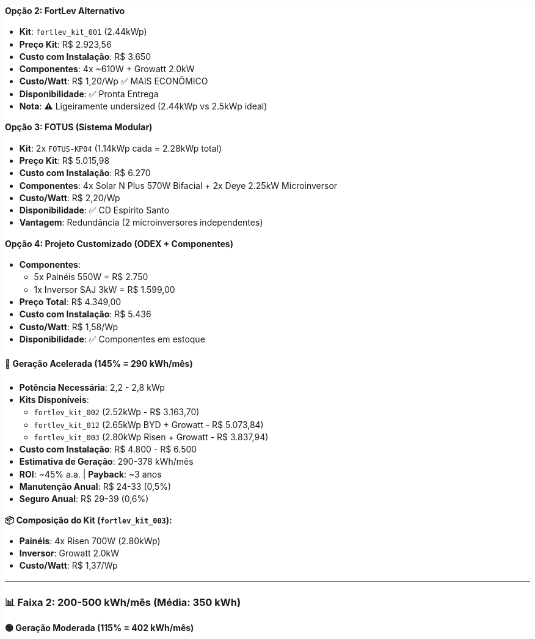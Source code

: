 **Opção 2: FortLev Alternativo**

- **Kit**: `fortlev_kit_001` (2.44kWp)
- **Preço Kit**: R$ 2.923,56
- **Custo com Instalação**: R$ 3.650
- **Componentes**: 4x ~610W + Growatt 2.0kW
- **Custo/Watt**: R$ 1,20/Wp ✅ MAIS ECONÔMICO
- **Disponibilidade**: ✅ Pronta Entrega
- **Nota**: ⚠️ Ligeiramente undersized (2.44kWp vs 2.5kWp ideal)

**Opção 3: FOTUS (Sistema Modular)**

- **Kit**: 2x `FOTUS-KP04` (1.14kWp cada = 2.28kWp total)
- **Preço Kit**: R$ 5.015,98
- **Custo com Instalação**: R$ 6.270
- **Componentes**: 4x Solar N Plus 570W Bifacial + 2x Deye 2.25kW Microinversor
- **Custo/Watt**: R$ 2,20/Wp
- **Disponibilidade**: ✅ CD Espírito Santo
- **Vantagem**: Redundância (2 microinversores independentes)

**Opção 4: Projeto Customizado (ODEX + Componentes)**

- **Componentes**:
  - 5x Painéis 550W = R$ 2.750
  - 1x Inversor SAJ 3kW = R$ 1.599,00
- **Preço Total**: R$ 4.349,00
- **Custo com Instalação**: R$ 5.436
- **Custo/Watt**: R$ 1,58/Wp
- **Disponibilidade**: ✅ Componentes em estoque

#### 🔴 Geração Acelerada (145% = 290 kWh/mês)

- **Potência Necessária**: 2,2 - 2,8 kWp
- **Kits Disponíveis**:
  - `fortlev_kit_002` (2.52kWp - R$ 3.163,70)
  - `fortlev_kit_012` (2.65kWp BYD + Growatt - R$ 5.073,84)
  - `fortlev_kit_003` (2.80kWp Risen + Growatt - R$ 3.837,94)
- **Custo com Instalação**: R$ 4.800 - R$ 6.500
- **Estimativa de Geração**: 290-378 kWh/mês
- **ROI**: ~45% a.a. | **Payback**: ~3 anos
- **Manutenção Anual**: R$ 24-33 (0,5%)
- **Seguro Anual**: R$ 29-39 (0,6%)

**📦 Composição do Kit (`fortlev_kit_003`):**

- **Painéis**: 4x Risen 700W (2.80kWp)
- **Inversor**: Growatt 2.0kW
- **Custo/Watt**: R$ 1,37/Wp

---

### 📊 Faixa 2: 200-500 kWh/mês (Média: 350 kWh)

#### 🟢 Geração Moderada (115% = 402 kWh/mês)
